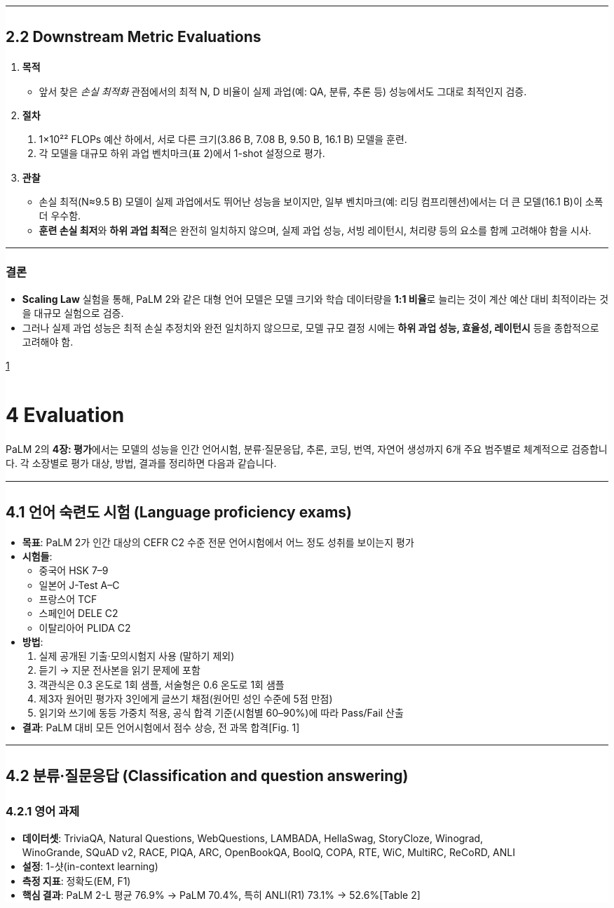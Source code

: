***

## 2.2 Downstream Metric Evaluations

1. **목적**  
   - 앞서 찾은 *손실 최적화* 관점에서의 최적 N, D 비율이 실제 과업(예: QA, 분류, 추론 등) 성능에서도 그대로 최적인지 검증.

2. **절차**  
   1. 1×10²² FLOPs 예산 하에서, 서로 다른 크기(3.86 B, 7.08 B, 9.50 B, 16.1 B) 모델을 훈련.  
   2. 각 모델을 대규모 하위 과업 벤치마크(표 2)에서 1-shot 설정으로 평가.

3. **관찰**  
   - 손실 최적(N≈9.5 B) 모델이 실제 과업에서도 뛰어난 성능을 보이지만, 일부 벤치마크(예: 리딩 컴프리헨션)에서는 더 큰 모델(16.1 B)이 소폭 더 우수함.  
   - **훈련 손실 최저**와 **하위 과업 최적**은 완전히 일치하지 않으며, 실제 과업 성능, 서빙 레이턴시, 처리량 등의 요소를 함께 고려해야 함을 시사.

***

### 결론

- **Scaling Law** 실험을 통해, PaLM 2와 같은 대형 언어 모델은 모델 크기와 학습 데이터량을 **1:1 비율**로 늘리는 것이 계산 예산 대비 최적이라는 것을 대규모 실험으로 검증.  
- 그러나 실제 과업 성능은 최적 손실 추정치와 완전 일치하지 않으므로, 모델 규모 결정 시에는 **하위 과업 성능, 효율성, 레이턴시** 등을 종합적으로 고려해야 함.

[1](https://ppl-ai-file-upload.s3.amazonaws.com/web/direct-files/attachments/22370781/3353427e-ff92-4647-a0a5-f3025f71912a/2305.10403v3.pdf)

# 4 Evaluation

PaLM 2의 **4장: 평가**에서는 모델의 성능을 인간 언어시험, 분류·질문응답, 추론, 코딩, 번역, 자연어 생성까지 6개 주요 범주별로 체계적으로 검증합니다. 각 소장별로 평가 대상, 방법, 결과를 정리하면 다음과 같습니다.  

***

## 4.1 언어 숙련도 시험 (Language proficiency exams)  
- **목표**: PaLM 2가 인간 대상의 CEFR C2 수준 전문 언어시험에서 어느 정도 성취를 보이는지 평가  
- **시험들**:  
  - 중국어 HSK 7–9  
  - 일본어 J-Test A–C  
  - 프랑스어 TCF  
  - 스페인어 DELE C2  
  - 이탈리아어 PLIDA C2  
- **방법**:  
  1. 실제 공개된 기출·모의시험지 사용 (말하기 제외)  
  2. 듣기 → 지문 전사본을 읽기 문제에 포함  
  3. 객관식은 0.3 온도로 1회 샘플, 서술형은 0.6 온도로 1회 샘플  
  4. 제3자 원어민 평가자 3인에게 글쓰기 채점(원어민 성인 수준에 5점 만점)  
  5. 읽기와 쓰기에 동등 가중치 적용, 공식 합격 기준(시험별 60–90%)에 따라 Pass/Fail 산출  
- **결과**: PaLM 대비 모든 언어시험에서 점수 상승, 전 과목 합격[Fig. 1]

***

## 4.2 분류·질문응답 (Classification and question answering)  
### 4.2.1 영어 과제  
- **데이터셋**: TriviaQA, Natural Questions, WebQuestions, LAMBADA, HellaSwag, StoryCloze, Winograd,  
  WinoGrande, SQuAD v2, RACE, PIQA, ARC, OpenBookQA, BoolQ, COPA, RTE, WiC, MultiRC, ReCoRD, ANLI  
- **설정**: 1-샷(in-context learning)  
- **측정 지표**: 정확도(EM, F1)  
- **핵심 결과**: PaLM 2-L 평균 76.9% → PaLM 70.4%, 특히 ANLI(R1) 73.1% → 52.6%[Table 2]  
